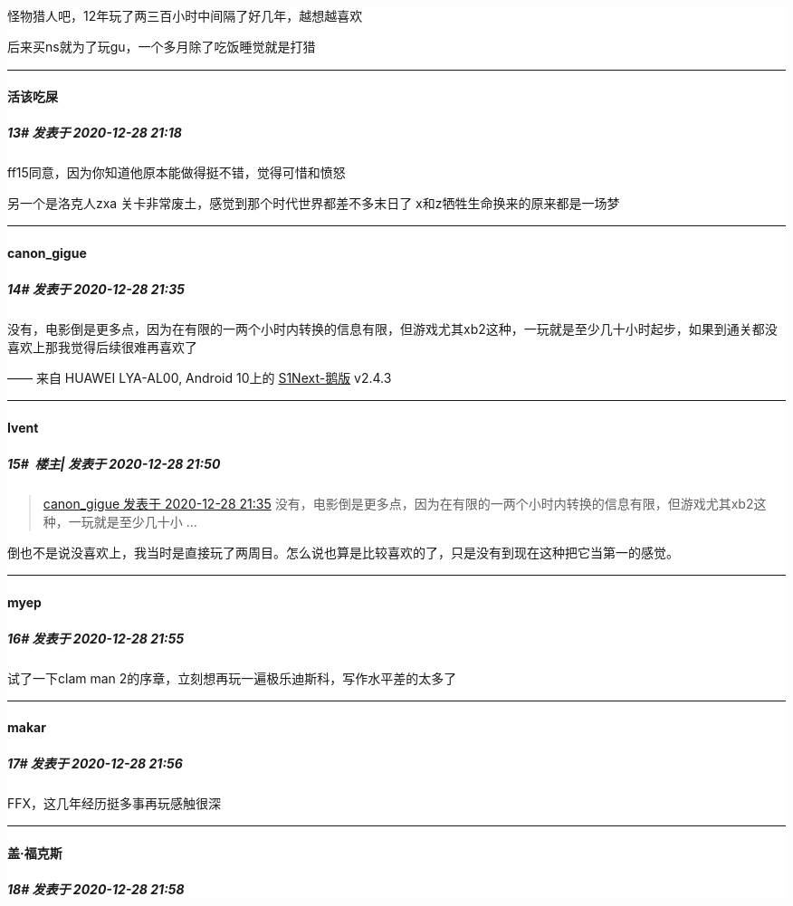 
怪物猎人吧，12年玩了两三百小时中间隔了好几年，越想越喜欢

后来买ns就为了玩gu，一个多月除了吃饭睡觉就是打猎


-----

####  活该吃屎  
##### 13#       发表于 2020-12-28 21:18


ff15同意，因为你知道他原本能做得挺不错，觉得可惜和愤怒

另一个是洛克人zxa 关卡非常废土，感觉到那个时代世界都差不多末日了 x和z牺牲生命换来的原来都是一场梦


-----

####  canon_gigue  
##### 14#       发表于 2020-12-28 21:35


没有，电影倒是更多点，因为在有限的一两个小时内转换的信息有限，但游戏尤其xb2这种，一玩就是至少几十小时起步，如果到通关都没喜欢上那我觉得后续很难再喜欢了

—— 来自 HUAWEI LYA-AL00, Android 10上的 [S1Next-鹅版](https://github.com/ykrank/S1-Next/releases) v2.4.3


-----

####  Ivent  
##### 15#         楼主| 发表于 2020-12-28 21:50


<blockquote><a href="httphttps://bbs.saraba1st.com/2b/forum.php?mod=redirect&amp;goto=findpost&amp;pid=49872203&amp;ptid=1980042" target="_blank">canon_gigue 发表于 2020-12-28 21:35</a>
没有，电影倒是更多点，因为在有限的一两个小时内转换的信息有限，但游戏尤其xb2这种，一玩就是至少几十小 ...</blockquote>
倒也不是说没喜欢上，我当时是直接玩了两周目。怎么说也算是比较喜欢的了，只是没有到现在这种把它当第一的感觉。


-----

####  myep  
##### 16#       发表于 2020-12-28 21:55


试了一下clam man 2的序章，立刻想再玩一遍极乐迪斯科，写作水平差的太多了


-----

####  makar  
##### 17#       发表于 2020-12-28 21:56


FFX，这几年经历挺多事再玩感触很深


-----

####  盖·福克斯  
##### 18#       发表于 2020-12-28 21:58
